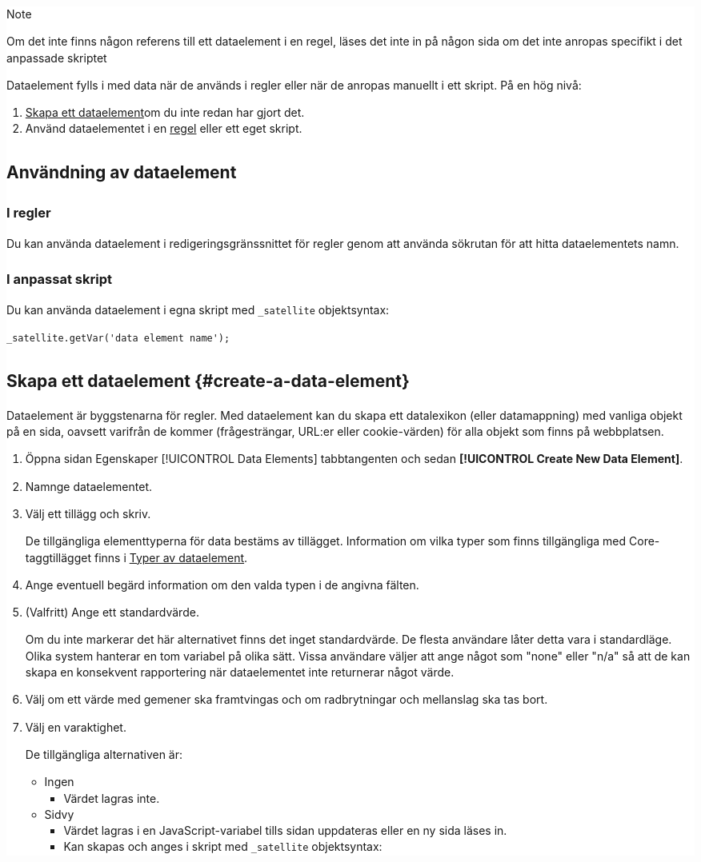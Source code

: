 >[!NOTE]
>
>Om det inte finns någon referens till ett dataelement i en regel, läses det inte in på någon sida om det inte anropas specifikt i det anpassade skriptet

Dataelement fylls i med data när de används i regler eller när de anropas manuellt i ett skript. På en hög nivå:

1. [Skapa ett dataelement](#create-a-data-element)om du inte redan har gjort det.
1. Använd dataelementet i en [regel](./rules.md) eller ett eget skript.

## Användning av dataelement

### I regler

Du kan använda dataelement i redigeringsgränssnittet för regler genom att använda sökrutan för att hitta dataelementets namn.

### I anpassat skript

Du kan använda dataelement i egna skript med `_satellite` objektsyntax:

`_satellite.getVar('data element name');`

## Skapa ett dataelement {#create-a-data-element}

Dataelement är byggstenarna för regler. Med dataelement kan du skapa ett datalexikon (eller datamappning) med vanliga objekt på en sida, oavsett varifrån de kommer (frågesträngar, URL:er eller cookie-värden) för alla objekt som finns på webbplatsen.

1. Öppna sidan Egenskaper [!UICONTROL Data Elements] tabbtangenten och sedan **[!UICONTROL Create New Data Element]**.
1. Namnge dataelementet.
1. Välj ett tillägg och skriv.

   De tillgängliga elementtyperna för data bestäms av tillägget. Information om vilka typer som finns tillgängliga med Core-taggtillägget finns i [Typer av dataelement](data-elements.md#types-of-data-elements).

1. Ange eventuell begärd information om den valda typen i de angivna fälten.
1. (Valfritt) Ange ett standardvärde.

   Om du inte markerar det här alternativet finns det inget standardvärde.  De flesta användare låter detta vara i standardläge.  Olika system hanterar en tom variabel på olika sätt.  Vissa användare väljer att ange något som &quot;none&quot; eller &quot;n/a&quot; så att de kan skapa en konsekvent rapportering när dataelementet inte returnerar något värde.

1. Välj om ett värde med gemener ska framtvingas och om radbrytningar och mellanslag ska tas bort.
1. Välj en varaktighet.

   De tillgängliga alternativen är:

   * Ingen
      * Värdet lagras inte.
   * Sidvy
      * Värdet lagras i en JavaScript-variabel tills sidan uppdateras eller en ny sida läses in.
      * Kan skapas och anges i skript med `_satellite` objektsyntax:
